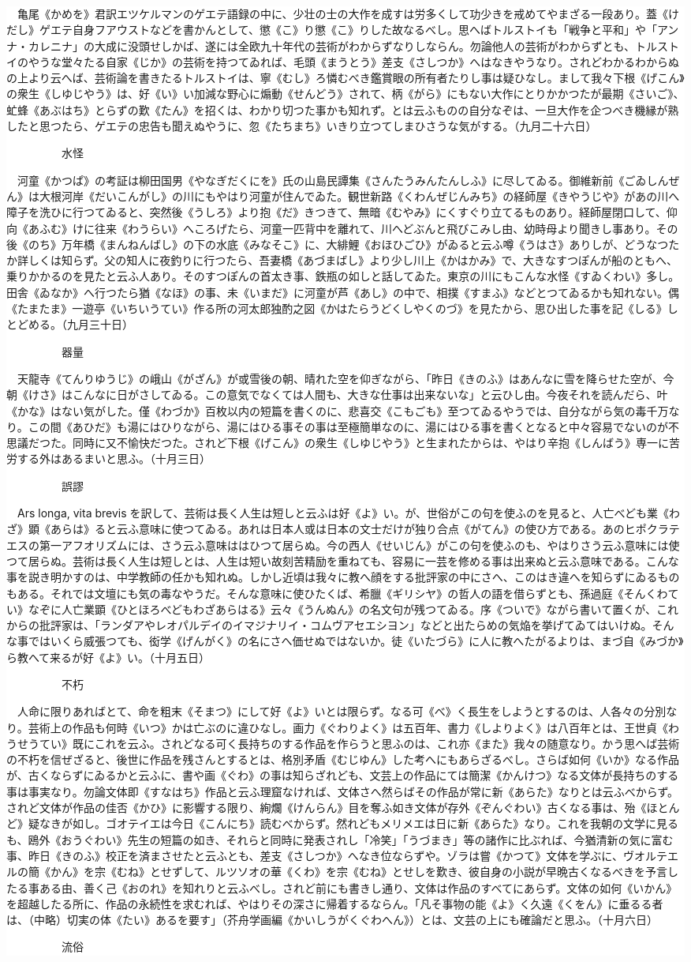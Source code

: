 

　亀尾《かめを》君訳エツケルマンのゲエテ語録の中に、少壮の士の大作を成すは労多くして功少きを戒めてやまざる一段あり。蓋《けだし》ゲエテ自身フアウストなどを書かんとして、懲《こ》り懲《こ》りした故なるべし。思へばトルストイも「戦争と平和」や「アンナ・カレニナ」の大成に没頭せしかば、遂には全欧九十年代の芸術がわからずなりしならん。勿論他人の芸術がわからずとも、トルストイのやうな堂々たる自家《じか》の芸術を持つてゐれば、毛頭《まうとう》差支《さしつか》へはなきやうなり。されどわかるわからぬの上より云へば、芸術論を書きたるトルストイは、寧《むし》ろ憐むべき鑑賞眼の所有者たりし事は疑ひなし。まして我々下根《げこん》の衆生《しゆじやう》は、好《い》い加減な野心に煽動《せんどう》されて、柄《がら》にもない大作にとりかかつたが最期《さいご》、虻蜂《あぶはち》とらずの歎《たん》を招くは、わかり切つた事かも知れず。とは云ふものの自分なぞは、一旦大作を企つべき機縁が熟したと思つたら、ゲエテの忠告も聞えぬやうに、忽《たちまち》いきり立つてしまひさうな気がする。（九月二十六日）



　　　　　水怪



　河童《かつぱ》の考証は柳田国男《やなぎだくにを》氏の山島民譚集《さんたうみんたんしふ》に尽してゐる。御維新前《ごゐしんぜん》は大根河岸《だいこんがし》の川にもやはり河童が住んでゐた。観世新路《くわんぜじんみち》の経師屋《きやうじや》があの川へ障子を洗ひに行つてゐると、突然後《うしろ》より抱《だ》きつきて、無暗《むやみ》にくすぐり立てるものあり。経師屋閉口して、仰向《あふむ》けに往来《わうらい》へころげたら、河童一匹背中を離れて、川へどぶんと飛びこみし由、幼時母より聞きし事あり。その後《のち》万年橋《まんねんばし》の下の水底《みなそこ》に、大緋鯉《おほひごひ》がゐると云ふ噂《うはさ》ありしが、どうなつたか詳しくは知らず。父の知人に夜釣りに行つたら、吾妻橋《あづまばし》より少し川上《かはかみ》で、大きなすつぽんが船のともへ、乗りかかるのを見たと云ふ人あり。そのすつぽんの首太き事、鉄瓶の如しと話してゐた。東京の川にもこんな水怪《すゐくわい》多し。田舎《ゐなか》へ行つたら猶《なほ》の事、未《いまだ》に河童が芦《あし》の中で、相撲《すまふ》などとつてゐるかも知れない。偶《たまたま》一遊亭《いちいうてい》作る所の河太郎独酌之図《かはたらうどくしやくのづ》を見たから、思ひ出した事を記《しる》しとどめる。（九月三十日）



　　　　　器量



　天龍寺《てんりゆうじ》の峨山《がざん》が或雪後の朝、晴れた空を仰ぎながら、「昨日《きのふ》はあんなに雪を降らせた空が、今朝《けさ》はこんなに日がさしてゐる。この意気でなくては人間も、大きな仕事は出来ないな」と云ひし由。今夜それを読んだら、叶《かな》はない気がした。僅《わづか》百枚以内の短篇を書くのに、悲喜交《こもごも》至つてゐるやうでは、自分ながら気の毒千万なり。この間《あひだ》も湯にはひりながら、湯にはひる事その事は至極簡単なのに、湯にはひる事を書くとなると中々容易でないのが不思議だつた。同時に又不愉快だつた。されど下根《げこん》の衆生《しゆじやう》と生まれたからは、やはり辛抱《しんばう》専一に苦労する外はあるまいと思ふ。（十月三日）



　　　　　誤謬



　Ars longa, vita brevis を訳して、芸術は長く人生は短しと云ふは好《よ》い。が、世俗がこの句を使ふのを見ると、人亡べども業《わざ》顕《あらは》ると云ふ意味に使つてゐる。あれは日本人或は日本の文士だけが独り合点《がてん》の使ひ方である。あのヒポクラテエスの第一アフオリズムには、さう云ふ意味ははひつて居らぬ。今の西人《せいじん》がこの句を使ふのも、やはりさう云ふ意味には使つて居らぬ。芸術は長く人生は短しとは、人生は短い故刻苦精励を重ねても、容易に一芸を修める事は出来ぬと云ふ意味である。こんな事を説き明かすのは、中学教師の任かも知れぬ。しかし近頃は我々に教へ顔をする批評家の中にさへ、このはき違へを知らずにゐるものもある。それでは文壇にも気の毒なやうだ。そんな意味に使ひたくば、希臘《ギリシヤ》の哲人の語を借らずとも、孫過庭《そんくわてい》なぞに人亡業顕《ひとほろべどもわざあらはる》云々《うんぬん》の名文句が残つてゐる。序《ついで》ながら書いて置くが、これからの批評家は、「ランダアやレオパルデイのイマジナリイ・コムヴアセエシヨン」などと出たらめの気焔を挙げてゐてはいけぬ。そんな事ではいくら威張つても、衒学《げんがく》の名にさへ価せぬではないか。徒《いたづら》に人に教へたがるよりは、まづ自《みづか》ら教へて来るが好《よ》い。（十月五日）



　　　　　不朽



　人命に限りあればとて、命を粗末《そまつ》にして好《よ》いとは限らず。なる可《べ》く長生をしようとするのは、人各々の分別なり。芸術上の作品も何時《いつ》かは亡ぶのに違ひなし。画力《ぐわりよく》は五百年、書力《しよりよく》は八百年とは、王世貞《わうせうてい》既にこれを云ふ。されどなる可く長持ちのする作品を作らうと思ふのは、これ亦《また》我々の随意なり。かう思へば芸術の不朽を信ぜざると、後世に作品を残さんとするとは、格別矛盾《むじゆん》した考へにもあらざるべし。さらば如何《いか》なる作品が、古くならずにゐるかと云ふに、書や画《ぐわ》の事は知らざれども、文芸上の作品にては簡潔《かんけつ》なる文体が長持ちのする事は事実なり。勿論文体即《すなはち》作品と云ふ理窟なければ、文体さへ然らばその作品が常に新《あらた》なりとは云ふべからず。されど文体が作品の佳否《かひ》に影響する限り、絢爛《けんらん》目を奪ふ如き文体が存外《ぞんぐわい》古くなる事は、殆《ほとんど》疑なきが如し。ゴオテイエは今日《こんにち》読むべからず。然れどもメリメエは日に新《あらた》なり。これを我朝の文学に見るも、鴎外《おうぐわい》先生の短篇の如き、それらと同時に発表されし「冷笑」「うづまき」等の諸作に比ぶれば、今猶清新の気に富む事、昨日《きのふ》校正を済まさせたと云ふとも、差支《さしつか》へなき位ならずや。ゾラは嘗《かつて》文体を学ぶに、ヴオルテエルの簡《かん》を宗《むね》とせずして、ルツソオの華《くわ》を宗《むね》とせしを歎き、彼自身の小説が早晩古くなるべきを予言したる事ある由、善く己《おのれ》を知れりと云ふべし。されど前にも書きし通り、文体は作品のすべてにあらず。文体の如何《いかん》を超越したる所に、作品の永続性を求むれば、やはりその深さに帰着するならん。「凡そ事物の能《よ》く久遠《くをん》に垂るる者は、（中略）切実の体《たい》あるを要す」（芥舟学画編《かいしうがくぐわへん》）とは、文芸の上にも確論だと思ふ。（十月六日）



　　　　　流俗
